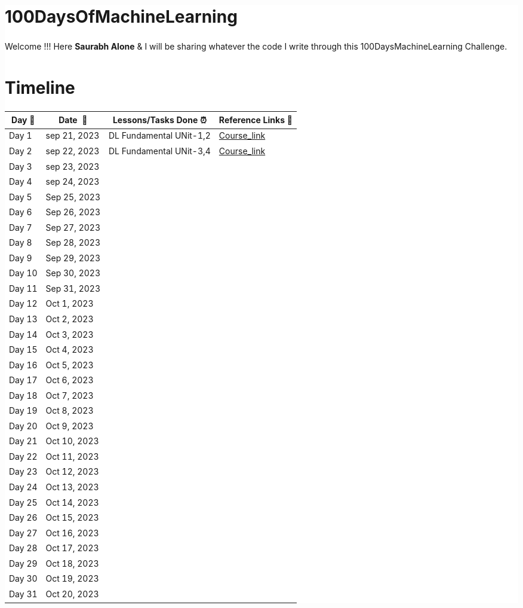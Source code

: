 # 100DaysOfMachineLearning



Welcome !!!   Here **Saurabh Alone** & I will be sharing whatever the code I write through this 100DaysMachineLearning Challenge.

<h1>Timeline</h1>

|**Day :pushpin:**|**Date &nbsp;:calendar:**|**Lessons/Tasks Done :alarm_clock:**| **Reference Links :link:**|
|------|-----------------|--------------------|---------------------|
|Day 1|sep 21, 2023| DL Fundamental UNit-1,2 | [Course_link](https://lightning.ai/courses/deep-learning-fundamentals/2-0-unit-2-overview/2-7-seeing-predictive-models-as-computation-graphs/)|
|Day 2|sep 22, 2023| DL Fundamental UNit-3,4| [Course_link](https://lightning.ai/courses/deep-learning-fundamentals/2-0-unit-2-overview/2-7-seeing-predictive-models-as-computation-graphs/)|
|Day 3|sep 23, 2023|
|Day 4|sep 24, 2023|
|Day 5|Sep 25, 2023|
|Day 6|Sep 26, 2023|
|Day 7|Sep 27, 2023|
|Day 8|Sep 28, 2023|
|Day 9|Sep 29, 2023|
|Day 10|Sep 30, 2023|
|Day 11|Sep 31, 2023|
|Day 12|Oct 1, 2023|
|Day 13|Oct 2, 2023|
|Day 14|Oct 3, 2023|
|Day 15|Oct 4, 2023|
|Day 16|Oct 5, 2023|
|Day 17|Oct 6, 2023|
|Day 18|Oct 7, 2023|
|Day 19|Oct 8, 2023|
|Day 20|Oct 9, 2023|
|Day 21|Oct 10, 2023|
|Day 22|Oct 11, 2023|
|Day 23|Oct 12, 2023|
|Day 24|Oct 13, 2023|
|Day 25|Oct 14, 2023|
|Day 26|Oct 15, 2023|
|Day 27|Oct 16, 2023|
|Day 28|Oct 17, 2023|
|Day 29|Oct 18, 2023|
|Day 30|Oct 19, 2023|
|Day 31|Oct 20, 2023|